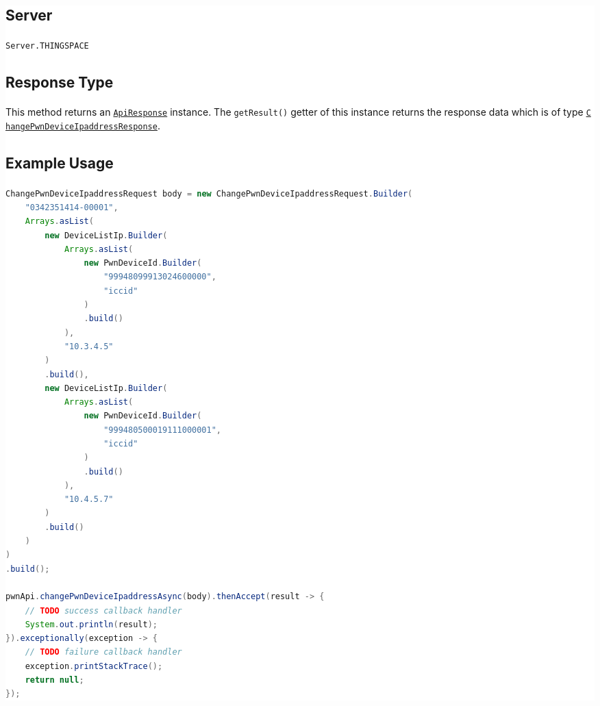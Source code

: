 ## Server

`Server.THINGSPACE`

## Response Type

This method returns an [`ApiResponse`](../../doc/api-response.md) instance. The `getResult()` getter of this instance returns the response data which is of type [`ChangePwnDeviceIpaddressResponse`](../../doc/models/change-pwn-device-ipaddress-response.md).

## Example Usage

```java
ChangePwnDeviceIpaddressRequest body = new ChangePwnDeviceIpaddressRequest.Builder(
    "0342351414-00001",
    Arrays.asList(
        new DeviceListIp.Builder(
            Arrays.asList(
                new PwnDeviceId.Builder(
                    "99948099913024600000",
                    "iccid"
                )
                .build()
            ),
            "10.3.4.5"
        )
        .build(),
        new DeviceListIp.Builder(
            Arrays.asList(
                new PwnDeviceId.Builder(
                    "999480500019111000001",
                    "iccid"
                )
                .build()
            ),
            "10.4.5.7"
        )
        .build()
    )
)
.build();

pwnApi.changePwnDeviceIpaddressAsync(body).thenAccept(result -> {
    // TODO success callback handler
    System.out.println(result);
}).exceptionally(exception -> {
    // TODO failure callback handler
    exception.printStackTrace();
    return null;
});
```

